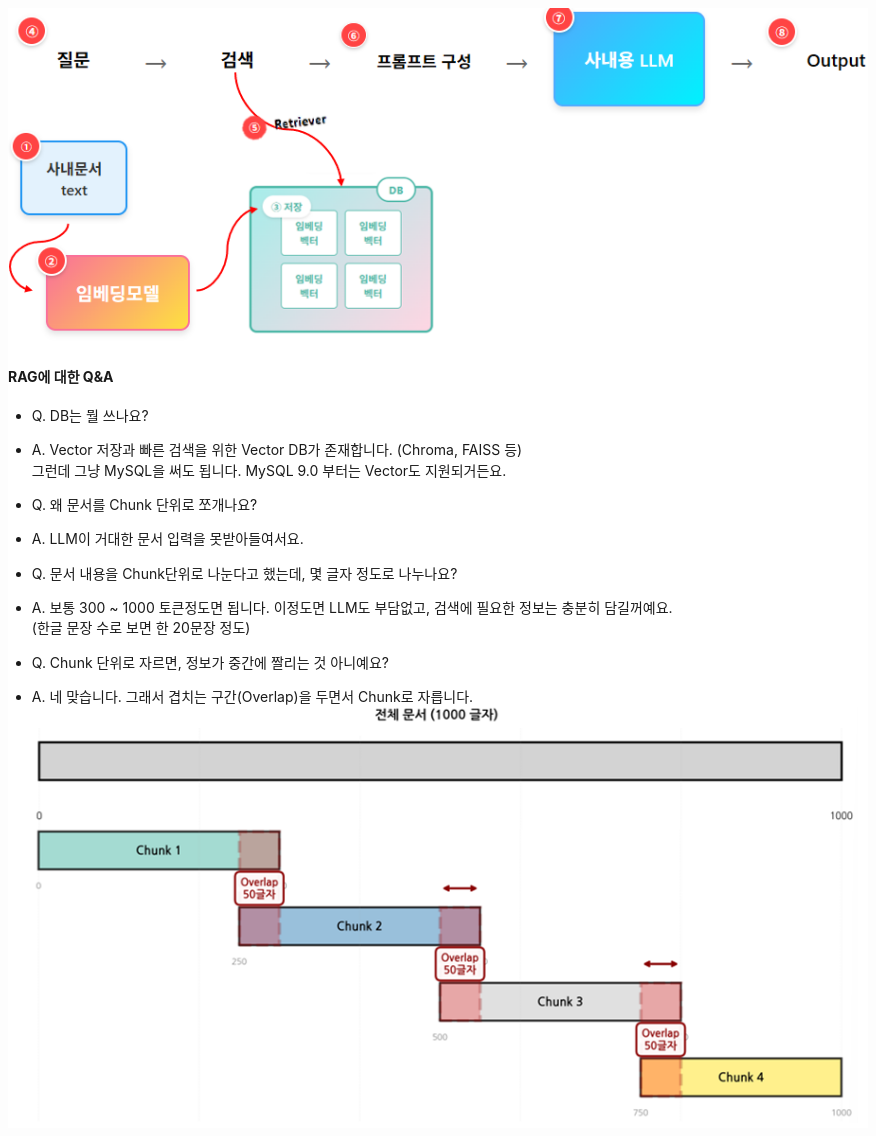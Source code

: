 ![RAG 동작 과정](RAG동작과정.png)

#### RAG에 대한 Q&A
- Q. DB는 뭘 쓰나요?
- A. Vector 저장과 빠른 검색을 위한 Vector DB가 존재합니다. (Chroma, FAISS 등) <br/>
     그런데 그냥 MySQL을 써도 됩니다. MySQL 9.0 부터는 Vector도 지원되거든요.

- Q. 왜 문서를 Chunk 단위로 쪼개나요?
- A. LLM이 거대한 문서 입력을 못받아들여서요.

- Q. 문서 내용을 Chunk단위로 나눈다고 했는데, 몇 글자 정도로 나누나요?
- A. 보통 300 ~ 1000 토큰정도면 됩니다. 이정도면 LLM도 부담없고, 검색에 필요한 정보는 충분히 담길꺼예요. <br/>
   (한글 문장 수로 보면 한 20문장 정도)

- Q. Chunk 단위로 자르면, 정보가 중간에 짤리는 것 아니예요?
- A. 네 맞습니다. 그래서 겹치는 구간(Overlap)을 두면서 Chunk로 자릅니다.
![청크단위로 나눌 때 생기는 문제 대안](청크오버랩.png)

